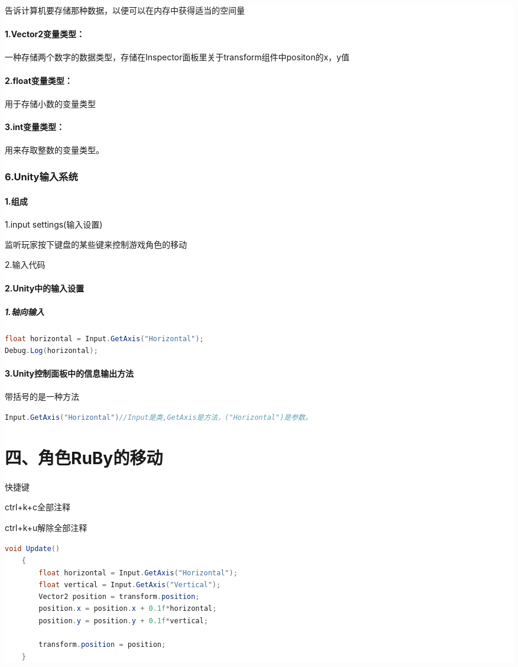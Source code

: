 告诉计算机要存储那种数据，以便可以在内存中获得适当的空间量

#### 1.Vector2变量类型：

一种存储两个数字的数据类型，存储在Inspector面板里关于transform组件中positon的x，y值

#### 2.float变量类型：

用于存储小数的变量类型

#### 3.int变量类型：

用来存取整数的变量类型。

### 6.Unity输入系统

#### 1.组成

1.input settings(输入设置)

监听玩家按下键盘的某些键来控制游戏角色的移动

2.输入代码

#### 2.Unity中的输入设置

##### 1.轴向输入

```c#
float horizontal = Input.GetAxis("Horizontal"); 
Debug.Log(horizontal);
```

#### 3.Unity控制面板中的信息输出方法

带括号的是一种方法

```c#
Input.GetAxis("Horizontal")//Input是类,GetAxis是方法，("Horizontal")是参数。
```

# 四、角色RuBy的移动

快捷键

ctrl+k+c全部注释

ctrl+k+u解除全部注释

```c#
void Update()
    {
        float horizontal = Input.GetAxis("Horizontal");
        float vertical = Input.GetAxis("Vertical");
        Vector2 position = transform.position;
        position.x = position.x + 0.1f*horizontal;
        position.y = position.y + 0.1f*vertical;

        transform.position = position;
    }
```

